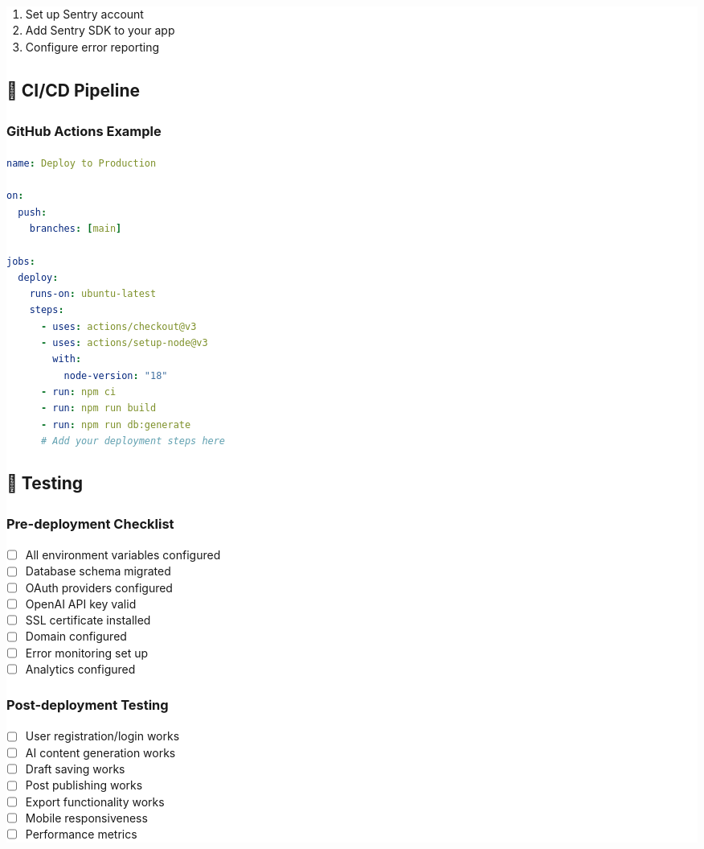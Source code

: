 1. Set up Sentry account
2. Add Sentry SDK to your app
3. Configure error reporting

## 🔄 CI/CD Pipeline

### GitHub Actions Example

```yaml
name: Deploy to Production

on:
  push:
    branches: [main]

jobs:
  deploy:
    runs-on: ubuntu-latest
    steps:
      - uses: actions/checkout@v3
      - uses: actions/setup-node@v3
        with:
          node-version: "18"
      - run: npm ci
      - run: npm run build
      - run: npm run db:generate
      # Add your deployment steps here
```

## 🧪 Testing

### Pre-deployment Checklist

- [ ] All environment variables configured
- [ ] Database schema migrated
- [ ] OAuth providers configured
- [ ] OpenAI API key valid
- [ ] SSL certificate installed
- [ ] Domain configured
- [ ] Error monitoring set up
- [ ] Analytics configured

### Post-deployment Testing

- [ ] User registration/login works
- [ ] AI content generation works
- [ ] Draft saving works
- [ ] Post publishing works
- [ ] Export functionality works
- [ ] Mobile responsiveness
- [ ] Performance metrics
